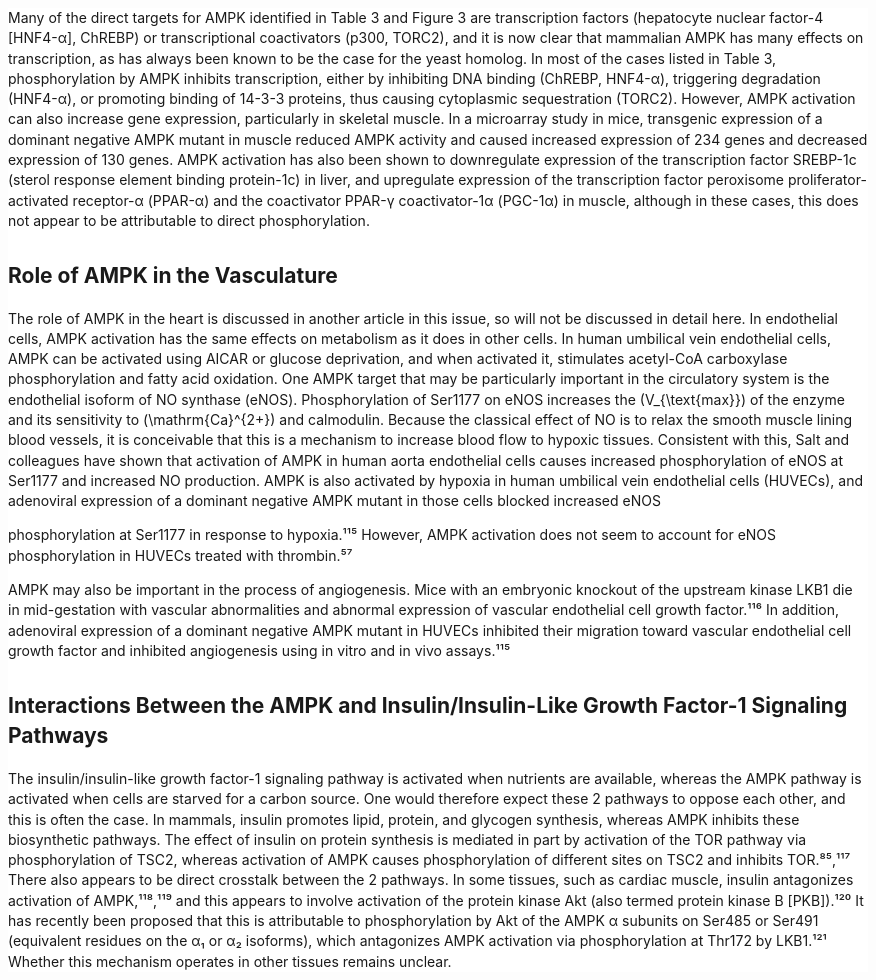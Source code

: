 Many of the direct targets for AMPK identified in Table 3 and Figure 3 are transcription factors (hepatocyte nuclear factor-4 [HNF4-α], ChREBP) or transcriptional coactivators (p300, TORC2), and it is now clear that mammalian AMPK has many effects on transcription, as has always been known to be the case for the yeast homolog. In most of the cases listed in Table 3, phosphorylation by AMPK inhibits transcription, either by inhibiting DNA binding (ChREBP, HNF4-α), triggering degradation (HNF4-α), or promoting binding of 14-3-3 proteins, thus causing cytoplasmic sequestration (TORC2). However, AMPK activation can also increase gene expression, particularly in skeletal muscle. In a microarray study in mice, transgenic expression of a dominant negative AMPK mutant in muscle reduced AMPK activity and caused increased expression of 234 genes and decreased expression of 130 genes. AMPK activation has also been shown to downregulate expression of the transcription factor SREBP-1c (sterol response element binding protein-1c) in liver, and upregulate expression of the transcription factor peroxisome proliferator-activated receptor-α (PPAR-α) and the coactivator PPAR-γ coactivator-1α (PGC-1α) in muscle, although in these cases, this does not appear to be attributable to direct phosphorylation.

## Role of AMPK in the Vasculature

The role of AMPK in the heart is discussed in another article in this issue, so will not be discussed in detail here. In endothelial cells, AMPK activation has the same effects on metabolism as it does in other cells. In human umbilical vein endothelial cells, AMPK can be activated using AICAR or glucose deprivation, and when activated it, stimulates acetyl-CoA carboxylase phosphorylation and fatty acid oxidation. One AMPK target that may be particularly important in the circulatory system is the endothelial isoform of NO synthase (eNOS). Phosphorylation of Ser1177 on eNOS increases the \(V_{\text{max}}\) of the enzyme and its sensitivity to \(\mathrm{Ca}^{2+}\) and calmodulin. Because the classical effect of NO is to relax the smooth muscle lining blood vessels, it is conceivable that this is a mechanism to increase blood flow to hypoxic tissues. Consistent with this, Salt and colleagues have shown that activation of AMPK in human aorta endothelial cells causes increased phosphorylation of eNOS at Ser1177 and increased NO production. AMPK is also activated by hypoxia in human umbilical vein endothelial cells (HUVECs), and adenoviral expression of a dominant negative AMPK mutant in those cells blocked increased eNOS

phosphorylation at Ser1177 in response to hypoxia.¹¹⁵ However, AMPK activation does not seem to account for eNOS phosphorylation in HUVECs treated with thrombin.⁵⁷

AMPK may also be important in the process of angiogenesis. Mice with an embryonic knockout of the upstream kinase LKB1 die in mid-gestation with vascular abnormalities and abnormal expression of vascular endothelial cell growth factor.¹¹⁶ In addition, adenoviral expression of a dominant negative AMPK mutant in HUVECs inhibited their migration toward vascular endothelial cell growth factor and inhibited angiogenesis using in vitro and in vivo assays.¹¹⁵

## Interactions Between the AMPK and Insulin/Insulin-Like Growth Factor-1 Signaling Pathways

The insulin/insulin-like growth factor-1 signaling pathway is activated when nutrients are available, whereas the AMPK pathway is activated when cells are starved for a carbon source. One would therefore expect these 2 pathways to oppose each other, and this is often the case. In mammals, insulin promotes lipid, protein, and glycogen synthesis, whereas AMPK inhibits these biosynthetic pathways. The effect of insulin on protein synthesis is mediated in part by activation of the TOR pathway via phosphorylation of TSC2, whereas activation of AMPK causes phosphorylation of different sites on TSC2 and inhibits TOR.⁸⁵,¹¹⁷ There also appears to be direct crosstalk between the 2 pathways. In some tissues, such as cardiac muscle, insulin antagonizes activation of AMPK,¹¹⁸,¹¹⁹ and this appears to involve activation of the protein kinase Akt (also termed protein kinase B [PKB]).¹²⁰ It has recently been proposed that this is attributable to phosphorylation by Akt of the AMPK α subunits on Ser485 or Ser491 (equivalent residues on the α₁ or α₂ isoforms), which antagonizes AMPK activation via phosphorylation at Thr172 by LKB1.¹²¹ Whether this mechanism operates in other tissues remains unclear.
